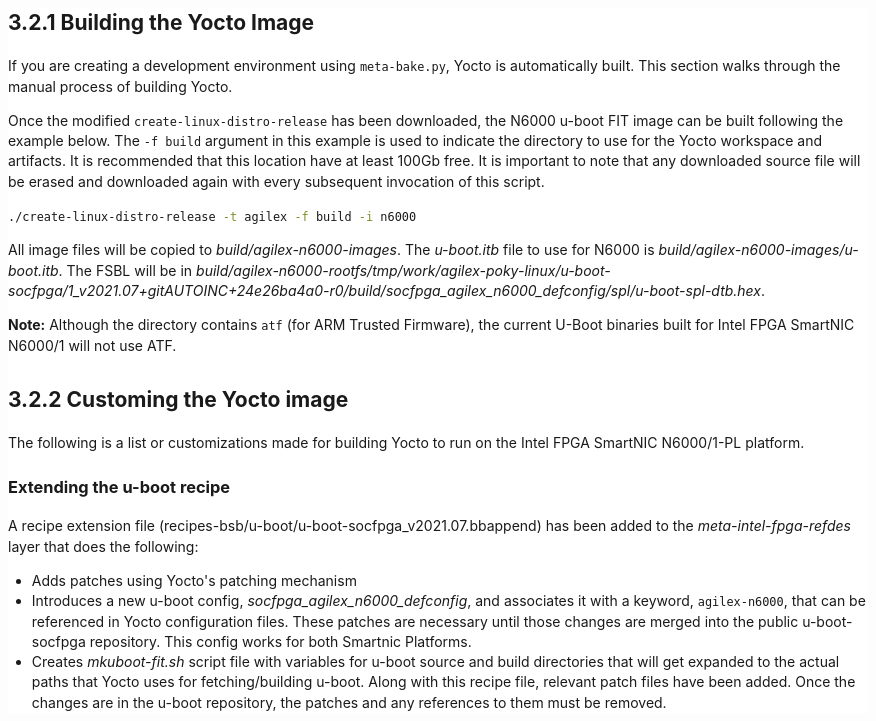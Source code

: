 <a name="heading-3.2.1"></a>

## 3.2.1 Building the Yocto Image

If you are creating a development environment using `meta-bake.py`, Yocto is automatically built. This section walks through the manual process of building Yocto.

Once the modified `create-linux-distro-release` has been downloaded, the N6000 u-boot FIT image can be built
following the example below. The `-f build` argument in this example is used to indicate the directory to use
for the Yocto workspace and artifacts. It is recommended that this location have at least 100Gb free. It is
important to note that any downloaded source file will be erased and downloaded again with every subsequent
invocation of this script.

```bash
./create-linux-distro-release -t agilex -f build -i n6000
```

All image files will be copied to *build/agilex-n6000-images*.
The *u-boot.itb* file to use for N6000 is *build/agilex-n6000-images/u-boot.itb*.
The FSBL will be in *build/agilex-n6000-rootfs/tmp/work/agilex-poky-linux/u-boot-socfpga/1_v2021.07+gitAUTOINC+24e26ba4a0-r0/build/socfpga_agilex_n6000_defconfig/spl/u-boot-spl-dtb.hex*.

**Note:** Although the directory contains `atf` (for ARM Trusted Firmware), the current U-Boot binaries built for Intel FPGA SmartNIC N6000/1
will not use ATF.

<a name="heading-3.2.2"></a>

## 3.2.2 Customing the Yocto image 

The following is a list or customizations made for building Yocto to run on the Intel FPGA SmartNIC N6000/1-PL platform.

### Extending the u-boot recipe

A recipe extension file (recipes-bsb/u-boot/u-boot-socfpga_v2021.07.bbappend) has been added to the *meta-intel-fpga-refdes* layer
that does the following:

- Adds patches using Yocto's patching mechanism
- Introduces a new u-boot config, *socfpga_agilex_n6000_defconfig*, and associates it with a keyword, `agilex-n6000`, that can be
referenced in Yocto configuration files. These patches are necessary until those changes are merged into the public u-boot-socfpga
repository. This config works for both Smartnic Platforms. 
- Creates *mkuboot-fit.sh* script file with variables for u-boot source and build directories that will get expanded
to the actual paths that Yocto uses for fetching/building u-boot.
Along with this recipe file, relevant patch files have been added. Once the changes are in the u-boot repository, the patches and
any references to them must be removed.
